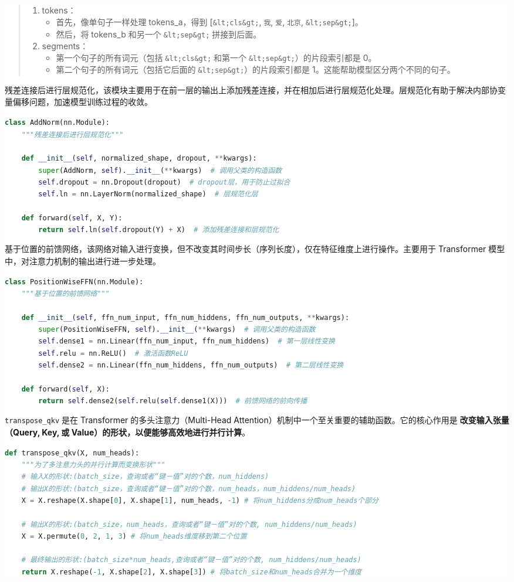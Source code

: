 > 1. tokens：
>    - 首先，像单句子一样处理 tokens_a，得到 [`&lt;cls&gt;`, `我`, `爱`, `北京`, `&lt;sep&gt;`]。
>    - 然后，将 tokens_b 和另一个 `&lt;sep&gt;` 拼接到后面。
> 2. segments：
>    - 第一个句子的所有词元（包括 `&lt;cls&gt;` 和第一个 `&lt;sep&gt;`）的片段索引都是 0。
>    - 第二个句子的所有词元（包括它后面的 `&lt;sep&gt;`）的片段索引都是 1。这能帮助模型区分两个不同的句子。

残差连接后进行层规范化，该模块主要用于在前一层的输出上添加残差连接，并在相加后进行层规范化处理。层规范化有助于解决内部协变量偏移问题，加速模型训练过程的收敛。

```python
class AddNorm(nn.Module):
    """残差连接后进行层规范化"""

    def __init__(self, normalized_shape, dropout, **kwargs):
        super(AddNorm, self).__init__(**kwargs)  # 调用父类的构造函数
        self.dropout = nn.Dropout(dropout)  # dropout层，用于防止过拟合
        self.ln = nn.LayerNorm(normalized_shape)  # 层规范化层

    def forward(self, X, Y):
        return self.ln(self.dropout(Y) + X)  # 添加残差连接和层规范化
```

基于位置的前馈网络，该网络对输入进行变换，但不改变其时间步长（序列长度），仅在特征维度上进行操作。主要用于 Transformer 模型中，对注意力机制的输出进行进一步处理。

```python
class PositionWiseFFN(nn.Module):
    """基于位置的前馈网络"""

    def __init__(self, ffn_num_input, ffn_num_hiddens, ffn_num_outputs, **kwargs):
        super(PositionWiseFFN, self).__init__(**kwargs)  # 调用父类的构造函数
        self.dense1 = nn.Linear(ffn_num_input, ffn_num_hiddens)  # 第一层线性变换
        self.relu = nn.ReLU()  # 激活函数ReLU
        self.dense2 = nn.Linear(ffn_num_hiddens, ffn_num_outputs)  # 第二层线性变换

    def forward(self, X):
        return self.dense2(self.relu(self.dense1(X)))  # 前馈网络的前向传播
```

`transpose_qkv` 是在 Transformer 的多头注意力（Multi-Head Attention）机制中一个至关重要的辅助函数。它的核心作用是 **改变输入张量（Query, Key, 或 Value）的形状，以便能够高效地进行并行计算**。

```python
def transpose_qkv(X, num_heads):
    """为了多注意力头的并行计算而变换形状"""
    # 输入X的形状:(batch_size，查询或者“键－值”对的个数，num_hiddens)
    # 输出X的形状:(batch_size，查询或者“键－值”对的个数，num_heads，num_hiddens/num_heads)
    X = X.reshape(X.shape[0], X.shape[1], num_heads, -1) # 将num_hiddens分成num_heads个部分

    # 输出X的形状:(batch_size，num_heads，查询或者“键－值”对的个数, num_hiddens/num_heads)
    X = X.permute(0, 2, 1, 3) # 将num_heads维度移到第二个位置

    # 最终输出的形状:(batch_size*num_heads,查询或者“键－值”对的个数, num_hiddens/num_heads)
    return X.reshape(-1, X.shape[2], X.shape[3]) # 将batch_size和num_heads合并为一个维度
```
